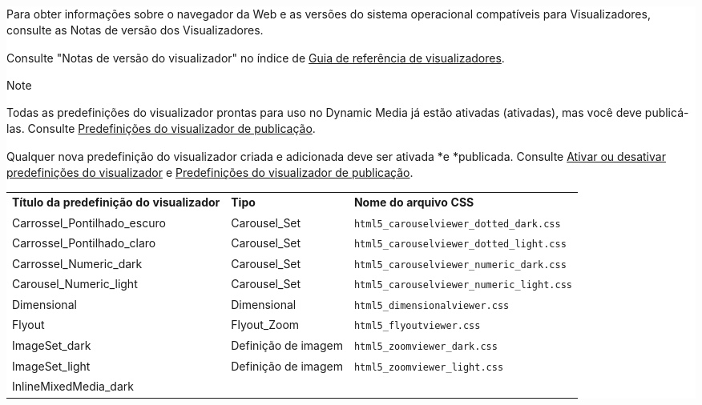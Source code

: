 Para obter informações sobre o navegador da Web e as versões do sistema operacional compatíveis para Visualizadores, consulte as Notas de versão dos Visualizadores.

Consulte &quot;Notas de versão do visualizador&quot; no índice de [Guia de referência de visualizadores](https://experienceleague.adobe.com/docs/dynamic-media-developer-resources.html).

>[!NOTE]
>
>Todas as predefinições do visualizador prontas para uso no Dynamic Media já estão ativadas (ativadas), mas você deve publicá-las.
>Consulte [Predefinições do visualizador de publicação](#publishing-viewer-presets).
>
>Qualquer nova predefinição do visualizador criada e adicionada deve ser ativada *e *publicada.
>Consulte [Ativar ou desativar predefinições do visualizador](#activating-or-deactivating-viewer-presets) e [Predefinições do visualizador de publicação](#publishing-viewer-presets).

<table>
 <tbody>
  <tr>
   <td><strong>Título da predefinição do visualizador</strong></td>
   <td><strong>Tipo</strong></td>
   <td><strong>Nome do arquivo CSS</strong><br /> </td>
  </tr>
  <tr>
   <td>Carrossel_Pontilhado_escuro</td>
   <td>Carousel_Set</td>
   <td><code>html5_carouselviewer_dotted_dark.css</code></td>
  </tr>
  <tr>
   <td>Carrossel_Pontilhado_claro</td>
   <td>Carousel_Set</td>
   <td><code>html5_carouselviewer_dotted_light.css</code></td>
  </tr>
  <tr>
   <td>Carrossel_Numeric_dark</td>
   <td>Carousel_Set</td>
   <td><code>html5_carouselviewer_numeric_dark.css</code></td>
  </tr>
  <tr>
   <td>Carousel_Numeric_light</td>
   <td>Carousel_Set</td>
   <td><code>html5_carouselviewer_numeric_light.css</code></td>
  </tr>
  <tr>
   <td>Dimensional</td>
   <td>Dimensional</td>
   <td><code>html5_dimensionalviewer.css</code></td>
  </tr>
  <tr>
   <td>Flyout</td>
   <td>Flyout_Zoom</td>
   <td><code>html5_flyoutviewer.css</code></td>
  </tr>
  <tr>
   <td>ImageSet_dark</td>
   <td>Definição de imagem</td>
   <td><code>html5_zoomviewer_dark.css</code></td>
  </tr>
  <tr>
   <td>ImageSet_light</td>
   <td>Definição de imagem</td>
   <td><code>html5_zoomviewer_light.css</code></td>
  </tr>
  <tr>
   <td>InlineMixedMedia_dark</td>